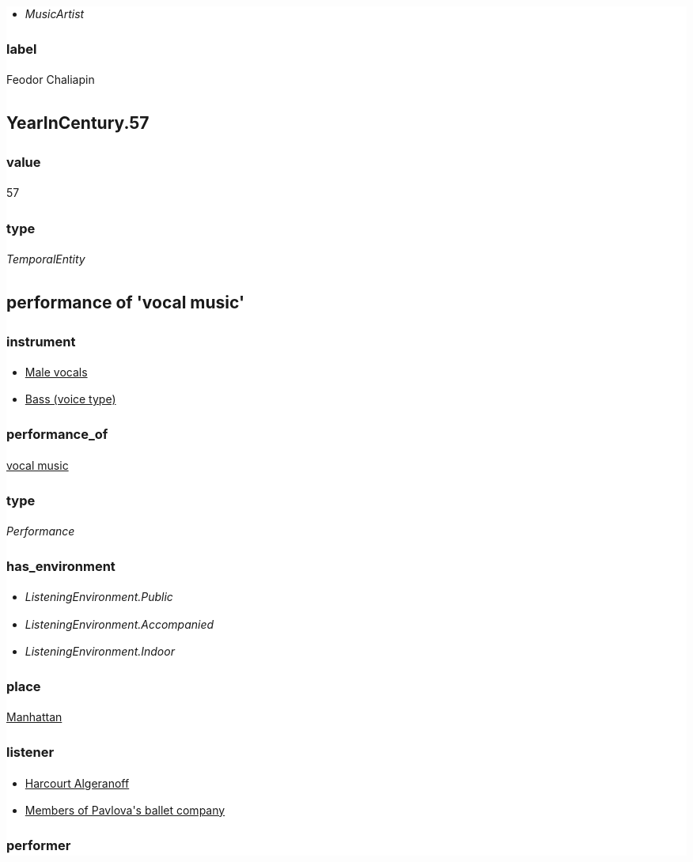  - *MusicArtist*

### label


Feodor Chaliapin

## YearInCentury.57

### value


57

### type


*TemporalEntity*

## performance of 'vocal music'

### instrument

 - [Male vocals](#Male-vocals)

 - [Bass (voice type)](#Bass-(voice-type))

### performance_of


[vocal music](#vocal-music)

### type


*Performance*

### has_environment

 - *ListeningEnvironment.Public*

 - *ListeningEnvironment.Accompanied*

 - *ListeningEnvironment.Indoor*

### place


[Manhattan](#Manhattan)

### listener

 - [Harcourt Algeranoff](#Harcourt-Algeranoff)

 - [Members of Pavlova's ballet company](#Members-of-Pavlova's-ballet-company)

### performer
